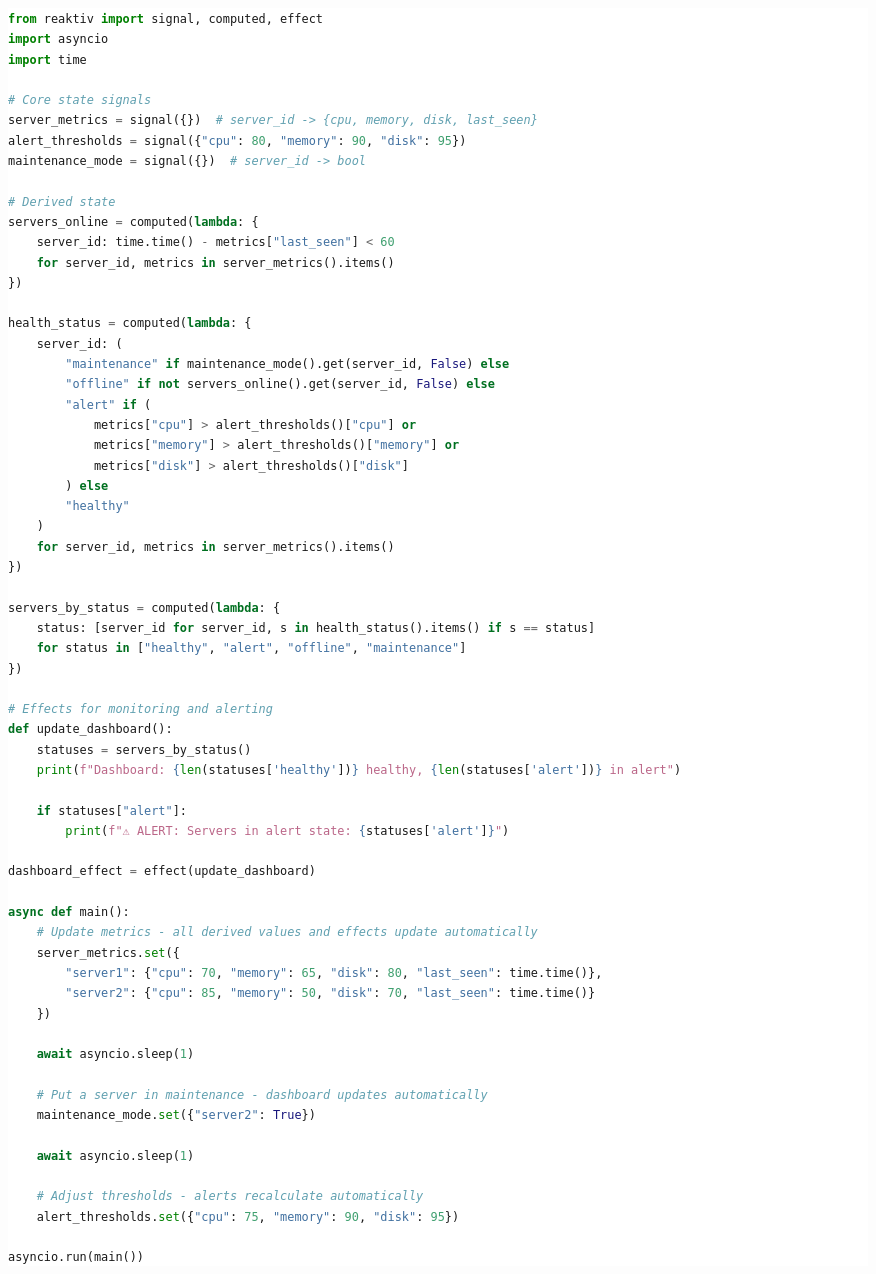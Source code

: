 ```python
from reaktiv import signal, computed, effect
import asyncio
import time

# Core state signals
server_metrics = signal({})  # server_id -> {cpu, memory, disk, last_seen}
alert_thresholds = signal({"cpu": 80, "memory": 90, "disk": 95})
maintenance_mode = signal({})  # server_id -> bool

# Derived state
servers_online = computed(lambda: {
    server_id: time.time() - metrics["last_seen"] < 60
    for server_id, metrics in server_metrics().items()
})

health_status = computed(lambda: {
    server_id: (
        "maintenance" if maintenance_mode().get(server_id, False) else
        "offline" if not servers_online().get(server_id, False) else
        "alert" if (
            metrics["cpu"] > alert_thresholds()["cpu"] or
            metrics["memory"] > alert_thresholds()["memory"] or
            metrics["disk"] > alert_thresholds()["disk"]
        ) else 
        "healthy"
    )
    for server_id, metrics in server_metrics().items()
})

servers_by_status = computed(lambda: {
    status: [server_id for server_id, s in health_status().items() if s == status]
    for status in ["healthy", "alert", "offline", "maintenance"]
})

# Effects for monitoring and alerting
def update_dashboard():
    statuses = servers_by_status()
    print(f"Dashboard: {len(statuses['healthy'])} healthy, {len(statuses['alert'])} in alert")
    
    if statuses["alert"]:
        print(f"⚠️ ALERT: Servers in alert state: {statuses['alert']}")

dashboard_effect = effect(update_dashboard)

async def main():
    # Update metrics - all derived values and effects update automatically
    server_metrics.set({
        "server1": {"cpu": 70, "memory": 65, "disk": 80, "last_seen": time.time()},
        "server2": {"cpu": 85, "memory": 50, "disk": 70, "last_seen": time.time()}
    })
    
    await asyncio.sleep(1)
    
    # Put a server in maintenance - dashboard updates automatically
    maintenance_mode.set({"server2": True})
    
    await asyncio.sleep(1)
    
    # Adjust thresholds - alerts recalculate automatically
    alert_thresholds.set({"cpu": 75, "memory": 90, "disk": 95})

asyncio.run(main())
```